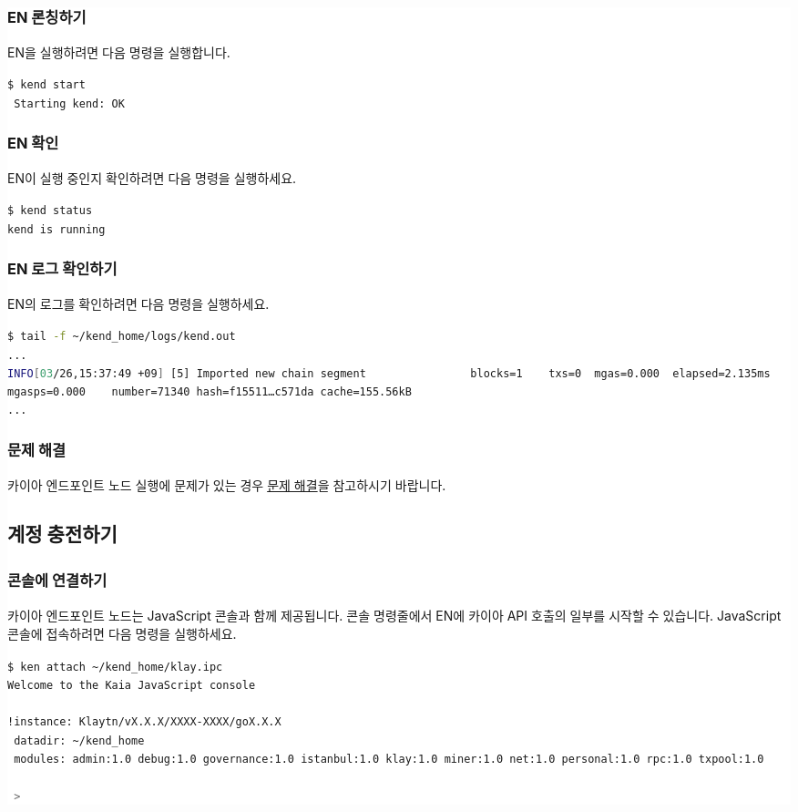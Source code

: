 ### EN 론칭하기 <a href="#launching-the-en" id="launching-the-en"></a>

EN을 실행하려면 다음 명령을 실행합니다.

```bash
$ kend start
 Starting kend: OK
```

### EN 확인 <a href="#checking-the-en" id="checking-the-en"></a>

EN이 실행 중인지 확인하려면 다음 명령을 실행하세요.

```bash
$ kend status
kend is running
```

### EN 로그 확인하기 <a href="#checking-the-log-of-the-en" id="checking-the-log-of-the-en"></a>

EN의 로그를 확인하려면 다음 명령을 실행하세요.

```bash
$ tail -f ~/kend_home/logs/kend.out
...
INFO[03/26,15:37:49 +09] [5] Imported new chain segment                blocks=1    txs=0  mgas=0.000  elapsed=2.135ms   mgasps=0.000    number=71340 hash=f15511…c571da cache=155.56kB
...
```

### 문제 해결 <a href="#troubleshooting" id="troubleshooting"></a>

카이아 엔드포인트 노드 실행에 문제가 있는 경우 [문제 해결](../../../misc/operation/troubleshooting.md)을 참고하시기 바랍니다.

## 계정 충전하기 <a id="top-up-your-account"></a>

### 콘솔에 연결하기 <a id="attaching-to-the-console"></a>

카이아 엔드포인트 노드는 JavaScript 콘솔과 함께 제공됩니다. 콘솔 명령줄에서 EN에 카이아 API 호출의 일부를 시작할 수 있습니다. JavaScript 콘솔에 접속하려면 다음 명령을 실행하세요.

```bash
$ ken attach ~/kend_home/klay.ipc
Welcome to the Kaia JavaScript console

!instance: Klaytn/vX.X.X/XXXX-XXXX/goX.X.X
 datadir: ~/kend_home
 modules: admin:1.0 debug:1.0 governance:1.0 istanbul:1.0 klay:1.0 miner:1.0 net:1.0 personal:1.0 rpc:1.0 txpool:1.0
 
 >
```
